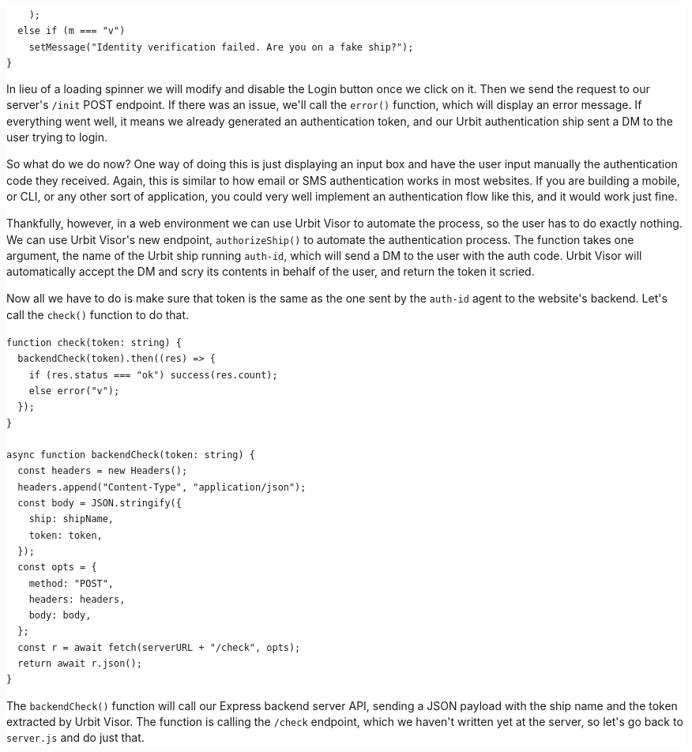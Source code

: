 ```tsx
    );
  else if (m === "v")
    setMessage("Identity verification failed. Are you on a fake ship?");
}
```

In lieu of a loading spinner we will modify and disable the Login button once we click on it. Then we send the request to our server's `/init` POST endpoint. If there was an issue, we'll call the `error()` function, which will display an error message. If everything went well, it means we already generated an authentication token, and our Urbit authentication ship sent a DM to the user trying to login.

So what do we do now? One way of doing this is just displaying an input box and have the user input manually the authentication code they received. Again, this is similar to how email or SMS authentication works in most websites. If you are building a mobile, or CLI, or any other sort of application, you could very well implement an authentication flow like this, and it would work just fine.

Thankfully, however, in a web environment we can use Urbit Visor to automate the process, so the user has to do exactly nothing. We can use Urbit Visor's new endpoint, `authorizeShip()` to automate the authentication process. The function takes one argument, the name of the Urbit ship running `auth-id`, which will send a DM to the user with the auth code. Urbit Visor will automatically accept the DM and scry its contents in behalf of the user, and return the token it scried.

Now all we have to do is make sure that token is the same as the one sent by the `auth-id` agent to the website's backend. Let's call the `check()` function to do that.


```tsx
function check(token: string) {
  backendCheck(token).then((res) => {
    if (res.status === "ok") success(res.count);
    else error("v");
  });
}

async function backendCheck(token: string) {
  const headers = new Headers();
  headers.append("Content-Type", "application/json");
  const body = JSON.stringify({
    ship: shipName,
    token: token,
  });
  const opts = {
    method: "POST",
    headers: headers,
    body: body,
  };
  const r = await fetch(serverURL + "/check", opts);
  return await r.json();
}
```

The `backendCheck()` function will call our Express backend server API, sending a JSON payload with the ship name and the token extracted by Urbit Visor. The function is calling the `/check` endpoint, which we haven't written yet at the server, so let's go back to `server.js` and do just that.
